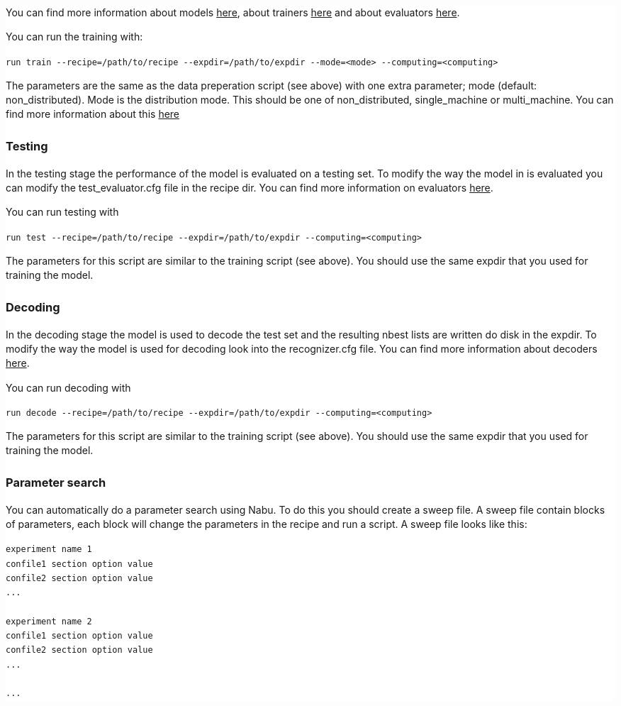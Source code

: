 You can find more information about models
[here](nabu/neuralnetworks/models/README.md), about trainers
[here](nabu/neuralnetworks/trainers/README.md) and about evaluators
[here](nabu/neuralnetworks/evaluators/README.md).

You can run the training with:

```
run train --recipe=/path/to/recipe --expdir=/path/to/expdir --mode=<mode> --computing=<computing>
```

The parameters are the same as the data preperation script (see above) with one
extra parameter; mode (default: non_distributed). Mode is the distribution mode.
This should be one of non_distributed, single_machine or multi_machine.
You can find more information about this [here](nabu/computing/README.md)

### Testing

In the testing stage the performance of the model is evaluated on a testing set.
To modify the way the model in is evaluated you can modify the
test_evaluator.cfg file in the recipe dir. You can find more information on
evaluators [here](nabu/neuralnetworks/trainers/README.md).

You can run testing with

```
run test --recipe=/path/to/recipe --expdir=/path/to/expdir --computing=<computing>
```

The parameters for this script are similar to the training script (see above).
You should use the same expdir that you used for training the model.

### Decoding

In the decoding stage the model is used to decode the test set and the resulting
nbest lists are written do disk in the expdir. To modify the way the model is
used for decoding look into the recognizer.cfg file. You can find more
information about decoders [here](nabu/neuralnetworks/decoders/README.md).

You can run decoding with

```
run decode --recipe=/path/to/recipe --expdir=/path/to/expdir --computing=<computing>
```

The parameters for this script are similar to the training script (see above).
You should use the same expdir that you used for training the model.

### Parameter search

You can automatically do a parameter search using Nabu. To do this you should
create a sweep file. A sweep file contain blocks of parameters, each block
will change the parameters in the recipe and run a script. A sweep file
looks like this:

```
experiment name 1
confile1 section option value
confile2 section option value
...

experiment name 2
confile1 section option value
confile2 section option value
...

...
```
